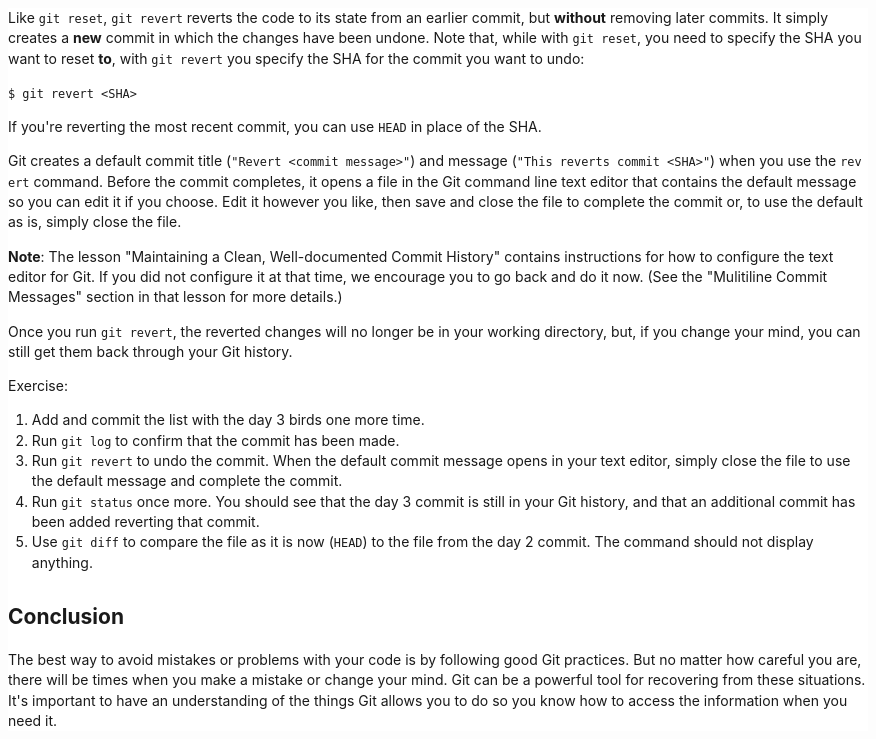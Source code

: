 Like `git reset`, `git revert` reverts the code to its state from an earlier
commit, but **without** removing later commits. It simply creates a **new**
commit in which the changes have been undone. Note that, while with `git reset`,
you need to specify the SHA you want to reset **to**, with `git revert` you
specify the SHA for the commit you want to undo:

```console
$ git revert <SHA>
```

If you're reverting the most recent commit, you can use `HEAD` in place of the
SHA.

Git creates a default commit title (`"Revert <commit message>"`) and message
(`"This reverts commit <SHA>"`) when you use the `revert` command. Before the
commit completes, it opens a file in the Git command line text editor that
contains the default message so you can edit it if you choose. Edit it however
you like, then save and close the file to complete the commit or, to use the
default as is, simply close the file.

**Note**: The lesson "Maintaining a Clean, Well-documented Commit History"
contains instructions for how to configure the text editor for Git. If you did
not configure it at that time, we encourage you to go back and do it now. (See
the "Mulitiline Commit Messages" section in that lesson for more details.)

Once you run `git revert`, the reverted changes will no longer be in your
working directory, but, if you change your mind, you can still get them back
through your Git history.

Exercise:

1. Add and commit the list with the day 3 birds one more time.
2. Run `git log` to confirm that the commit has been made.
3. Run `git revert` to undo the commit. When the default commit message opens in
   your text editor, simply close the file to use the default message and
   complete the commit.
4. Run `git status` once more. You should see that the day 3 commit is still in
   your Git history, and that an additional commit has been added reverting that
   commit.
5. Use `git diff` to compare the file as it is now (`HEAD`) to the file from the
   day 2 commit. The command should not display anything.

## Conclusion

The best way to avoid mistakes or problems with your code is by following good
Git practices. But no matter how careful you are, there will be times when you
make a mistake or change your mind. Git can be a powerful tool for recovering
from these situations. It's important to have an understanding of the things
Git allows you to do so you know how to access the information when you need it.

[git-restore]: https://git-scm.com/docs/git-restore
[git-reset]: https://git-scm.com/docs/git-reset
[git-revert]: https://git-scm.com/docs/git-revert


[git-checkout]: https://git-scm.com/docs/git-checkout